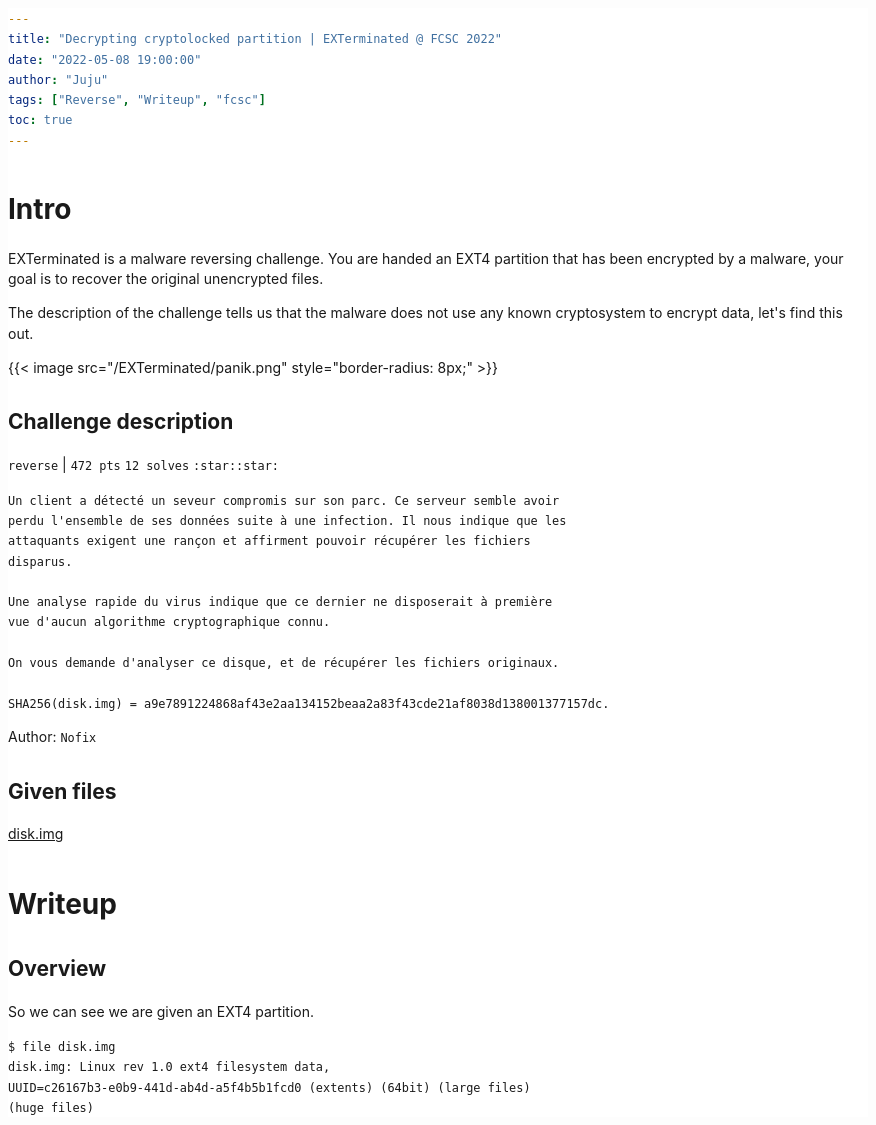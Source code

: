 ```yaml
---
title: "Decrypting cryptolocked partition | EXTerminated @ FCSC 2022"
date: "2022-05-08 19:00:00"
author: "Juju"
tags: ["Reverse", "Writeup", "fcsc"]
toc: true
---
```


# Intro

EXTerminated is a malware reversing challenge. You are handed an EXT4 partition
that has been encrypted by a malware, your goal is to recover the original
unencrypted files.

The description of the challenge tells us that the malware does not use any
known cryptosystem to encrypt data, let's find this out.

{{< image src="/EXTerminated/panik.png" style="border-radius: 8px;" >}}

## Challenge description
`reverse` | `472 pts` `12 solves` `:star::star:`
```
Un client a détecté un seveur compromis sur son parc. Ce serveur semble avoir
perdu l'ensemble de ses données suite à une infection. Il nous indique que les
attaquants exigent une rançon et affirment pouvoir récupérer les fichiers
disparus.

Une analyse rapide du virus indique que ce dernier ne disposerait à première
vue d'aucun algorithme cryptographique connu.

On vous demande d'analyser ce disque, et de récupérer les fichiers originaux.

SHA256(disk.img) = a9e7891224868af43e2aa134152beaa2a83f43cde21af8038d138001377157dc.
```

Author: `Nofix`

## Given files

[disk.img](/EXTerminated/disk.img)

# Writeup

## Overview

So we can see we are given an EXT4 partition.

```console
$ file disk.img
disk.img: Linux rev 1.0 ext4 filesystem data,
UUID=c26167b3-e0b9-441d-ab4d-a5f4b5b1fcd0 (extents) (64bit) (large files)
(huge files)
```
